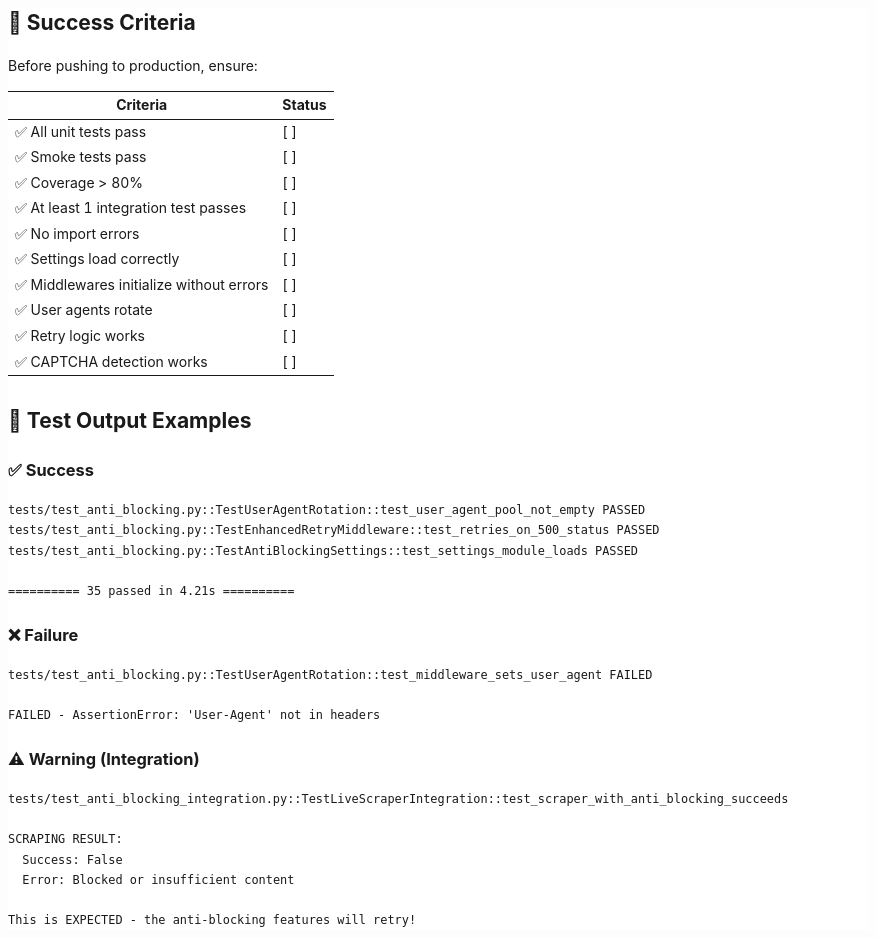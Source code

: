 ## 🎯 Success Criteria

Before pushing to production, ensure:

| Criteria | Status |
|----------|--------|
| ✅ All unit tests pass | [ ] |
| ✅ Smoke tests pass | [ ] |
| ✅ Coverage > 80% | [ ] |
| ✅ At least 1 integration test passes | [ ] |
| ✅ No import errors | [ ] |
| ✅ Settings load correctly | [ ] |
| ✅ Middlewares initialize without errors | [ ] |
| ✅ User agents rotate | [ ] |
| ✅ Retry logic works | [ ] |
| ✅ CAPTCHA detection works | [ ] |

## 📝 Test Output Examples

### ✅ Success
```
tests/test_anti_blocking.py::TestUserAgentRotation::test_user_agent_pool_not_empty PASSED
tests/test_anti_blocking.py::TestEnhancedRetryMiddleware::test_retries_on_500_status PASSED
tests/test_anti_blocking.py::TestAntiBlockingSettings::test_settings_module_loads PASSED

========== 35 passed in 4.21s ==========
```

### ❌ Failure
```
tests/test_anti_blocking.py::TestUserAgentRotation::test_middleware_sets_user_agent FAILED

FAILED - AssertionError: 'User-Agent' not in headers
```

### ⚠️ Warning (Integration)
```
tests/test_anti_blocking_integration.py::TestLiveScraperIntegration::test_scraper_with_anti_blocking_succeeds

SCRAPING RESULT:
  Success: False
  Error: Blocked or insufficient content
  
This is EXPECTED - the anti-blocking features will retry!
```
